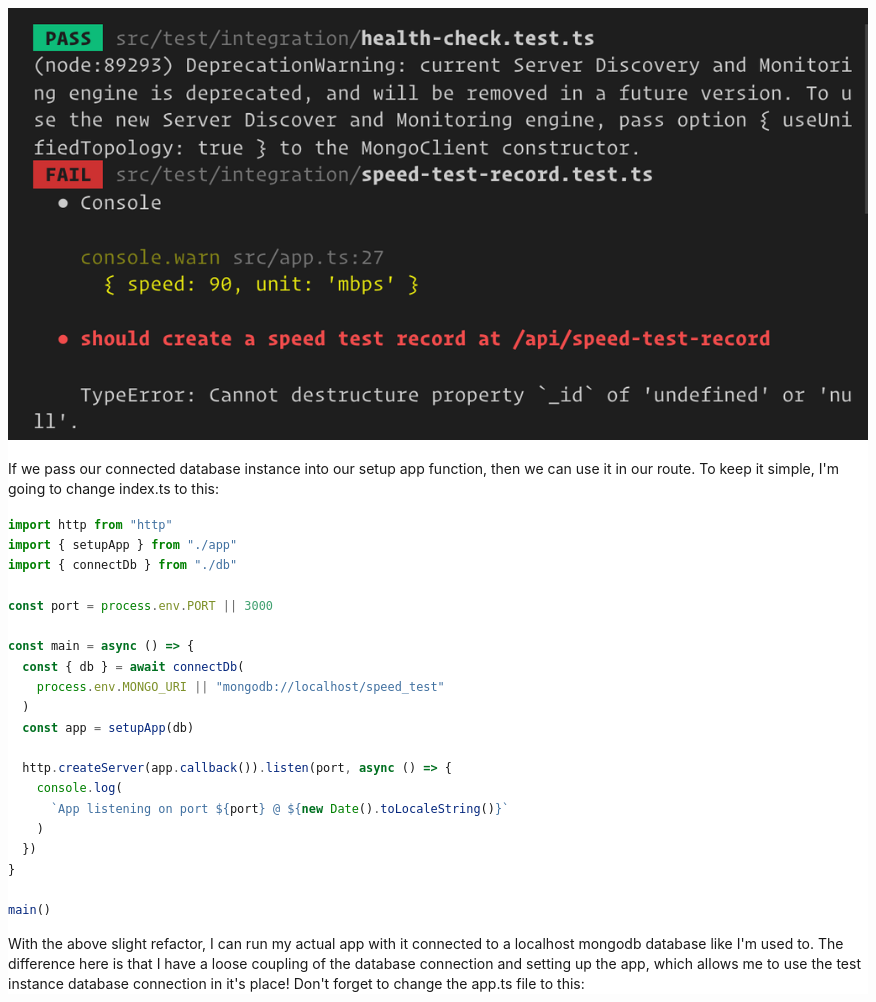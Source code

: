 ![passfail](../../../src/images/tdd-mongo-node-app/passfail.png)

If we pass our connected database instance into our setup app function, then we can use it in our route. To keep it simple, I'm going to change index.ts to this:

```ts
import http from "http"
import { setupApp } from "./app"
import { connectDb } from "./db"

const port = process.env.PORT || 3000

const main = async () => {
  const { db } = await connectDb(
    process.env.MONGO_URI || "mongodb://localhost/speed_test"
  )
  const app = setupApp(db)

  http.createServer(app.callback()).listen(port, async () => {
    console.log(
      `App listening on port ${port} @ ${new Date().toLocaleString()}`
    )
  })
}

main()
```

With the above slight refactor, I can run my actual app with it connected to a localhost mongodb database like I'm used to. The difference here is that I have a loose coupling of the database connection and setting up the app, which allows me to use the test instance database connection in it's place! Don't forget to change the app.ts file to this:
